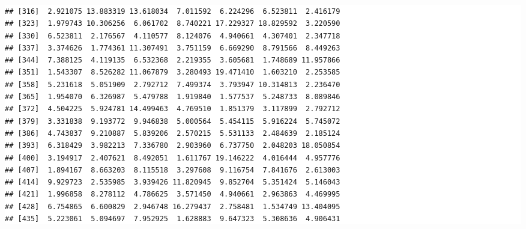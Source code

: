     ## [316]  2.921075 13.883319 13.618034  7.011592  6.224296  6.523811  2.416179
    ## [323]  1.979743 10.306256  6.061702  8.740221 17.229327 18.829592  3.220590
    ## [330]  6.523811  2.176567  4.110577  8.124076  4.940661  4.307401  2.347718
    ## [337]  3.374626  1.774361 11.307491  3.751159  6.669290  8.791566  8.449263
    ## [344]  7.388125  4.119135  6.532368  2.219355  3.605681  1.748689 11.957866
    ## [351]  1.543307  8.526282 11.067879  3.280493 19.471410  1.603210  2.253585
    ## [358]  5.231618  5.051909  2.792712  7.499374  3.793947 10.314813  2.236470
    ## [365]  1.954070  6.326987  5.479788  1.919840  1.577537  5.248733  8.089846
    ## [372]  4.504225  5.924781 14.499463  4.769510  1.851379  3.117899  2.792712
    ## [379]  3.331838  9.193772  9.946838  5.000564  5.454115  5.916224  5.745072
    ## [386]  4.743837  9.210887  5.839206  2.570215  5.531133  2.484639  2.185124
    ## [393]  6.318429  3.982213  7.336780  2.903960  6.737750  2.048203 18.050854
    ## [400]  3.194917  2.407621  8.492051  1.611767 19.146222  4.016444  4.957776
    ## [407]  1.894167  8.663203  8.115518  3.297608  9.116754  7.841676  2.613003
    ## [414]  9.929723  2.535985  3.939426 11.820945  9.852704  5.351424  5.146043
    ## [421]  1.996858  8.278112  4.786625  3.571450  4.940661  2.963863  4.469995
    ## [428]  6.754865  6.600829  2.946748 16.279437  2.758481  1.534749 13.404095
    ## [435]  5.223061  5.094697  7.952925  1.628883  9.647323  5.308636  4.906431
